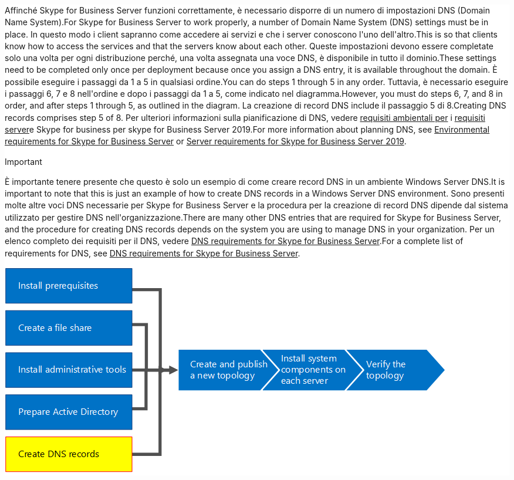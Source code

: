 <span data-ttu-id="28c86-107">Affinché Skype for Business Server funzioni correttamente, è necessario disporre di un numero di impostazioni DNS (Domain Name System).</span><span class="sxs-lookup"><span data-stu-id="28c86-107">For Skype for Business Server to work properly, a number of Domain Name System (DNS) settings must be in place.</span></span> <span data-ttu-id="28c86-108">In questo modo i client sapranno come accedere ai servizi e che i server conoscono l'uno dell'altro.</span><span class="sxs-lookup"><span data-stu-id="28c86-108">This is so that clients know how to access the services and that the servers know about each other.</span></span> <span data-ttu-id="28c86-109">Queste impostazioni devono essere completate solo una volta per ogni distribuzione perché, una volta assegnata una voce DNS, è disponibile in tutto il dominio.</span><span class="sxs-lookup"><span data-stu-id="28c86-109">These settings need to be completed only once per deployment because once you assign a DNS entry, it is available throughout the domain.</span></span> <span data-ttu-id="28c86-110">È possibile eseguire i passaggi da 1 a 5 in qualsiasi ordine.</span><span class="sxs-lookup"><span data-stu-id="28c86-110">You can do steps 1 through 5 in any order.</span></span> <span data-ttu-id="28c86-111">Tuttavia, è necessario eseguire i passaggi 6, 7 e 8 nell'ordine e dopo i passaggi da 1 a 5, come indicato nel diagramma.</span><span class="sxs-lookup"><span data-stu-id="28c86-111">However, you must do steps 6, 7, and 8 in order, and after steps 1 through 5, as outlined in the diagram.</span></span> <span data-ttu-id="28c86-112">La creazione di record DNS include il passaggio 5 di 8.</span><span class="sxs-lookup"><span data-stu-id="28c86-112">Creating DNS records comprises step 5 of 8.</span></span> <span data-ttu-id="28c86-113">Per ulteriori informazioni sulla pianificazione di DNS, vedere [requisiti ambientali per](../../plan-your-deployment/requirements-for-your-environment/environmental-requirements.md) i [requisiti server](../../../SfBServer2019/plan/system-requirements.md)e Skype for business per skype for Business Server 2019.</span><span class="sxs-lookup"><span data-stu-id="28c86-113">For more information about planning DNS, see [Environmental requirements for Skype for Business Server](../../plan-your-deployment/requirements-for-your-environment/environmental-requirements.md) or [Server requirements for Skype for Business Server 2019](../../../SfBServer2019/plan/system-requirements.md).</span></span>
  
> [!IMPORTANT]
> <span data-ttu-id="28c86-114">È importante tenere presente che questo è solo un esempio di come creare record DNS in un ambiente Windows Server DNS.</span><span class="sxs-lookup"><span data-stu-id="28c86-114">It is important to note that this is just an example of how to create DNS records in a Windows Server DNS environment.</span></span> <span data-ttu-id="28c86-115">Sono presenti molte altre voci DNS necessarie per Skype for Business Server e la procedura per la creazione di record DNS dipende dal sistema utilizzato per gestire DNS nell'organizzazione.</span><span class="sxs-lookup"><span data-stu-id="28c86-115">There are many other DNS entries that are required for Skype for Business Server, and the procedure for creating DNS records depends on the system you are using to manage DNS in your organization.</span></span> <span data-ttu-id="28c86-116">Per un elenco completo dei requisiti per il DNS, vedere [DNS requirements for Skype for Business Server](../../plan-your-deployment/network-requirements/dns.md).</span><span class="sxs-lookup"><span data-stu-id="28c86-116">For a complete list of requirements for DNS, see [DNS requirements for Skype for Business Server](../../plan-your-deployment/network-requirements/dns.md).</span></span> 
  
![Diagramma Panoramica](../../media/d2fc733c-6a80-4d17-a02f-93b8c4bfb999.png)
  